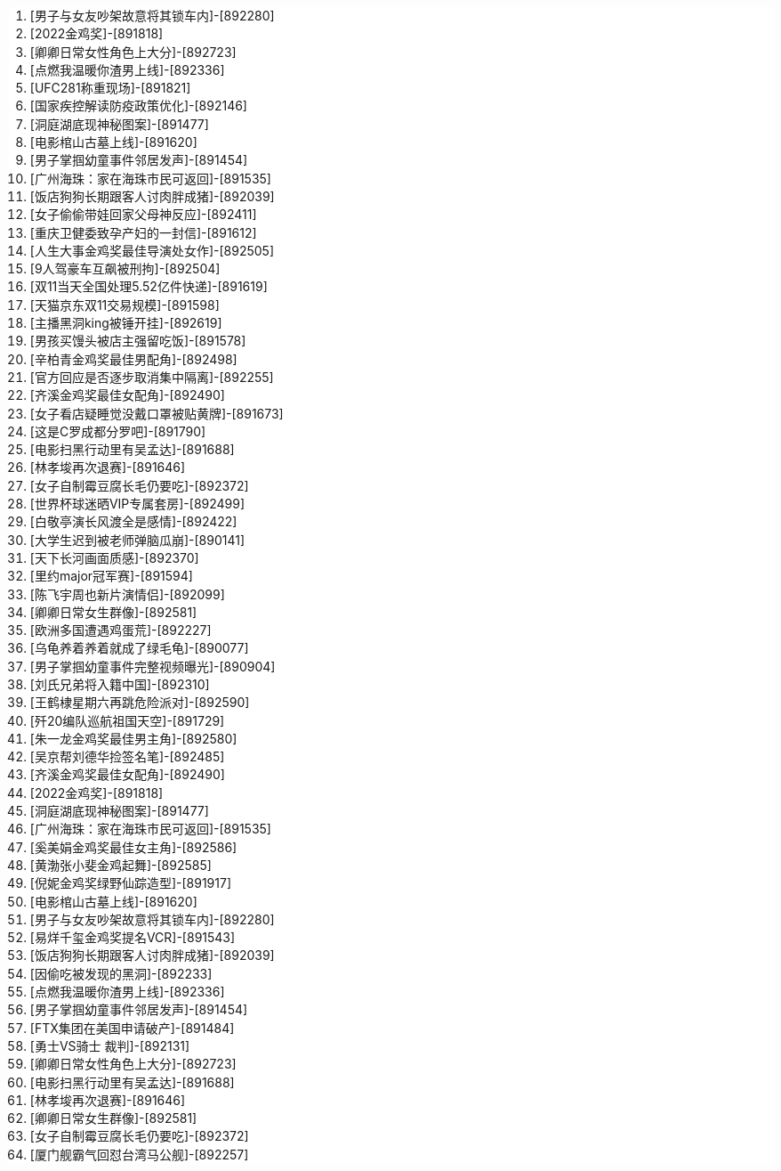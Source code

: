 1. [男子与女友吵架故意将其锁车内]-[892280]
1. [2022金鸡奖]-[891818]
1. [卿卿日常女性角色上大分]-[892723]
1. [点燃我温暖你渣男上线]-[892336]
1. [UFC281称重现场]-[891821]
1. [国家疾控解读防疫政策优化]-[892146]
1. [洞庭湖底现神秘图案]-[891477]
1. [电影棺山古墓上线]-[891620]
1. [男子掌掴幼童事件邻居发声]-[891454]
1. [广州海珠：家在海珠市民可返回]-[891535]
1. [饭店狗狗长期跟客人讨肉胖成猪]-[892039]
1. [女子偷偷带娃回家父母神反应]-[892411]
1. [重庆卫健委致孕产妇的一封信]-[891612]
1. [人生大事金鸡奖最佳导演处女作]-[892505]
1. [9人驾豪车互飙被刑拘]-[892504]
1. [双11当天全国处理5.52亿件快递]-[891619]
1. [天猫京东双11交易规模]-[891598]
1. [主播黑洞king被锤开挂]-[892619]
1. [男孩买馒头被店主强留吃饭]-[891578]
1. [辛柏青金鸡奖最佳男配角]-[892498]
1. [官方回应是否逐步取消集中隔离]-[892255]
1. [齐溪金鸡奖最佳女配角]-[892490]
1. [女子看店疑睡觉没戴口罩被贴黄牌]-[891673]
1. [这是C罗成都分罗吧]-[891790]
1. [电影扫黑行动里有吴孟达]-[891688]
1. [林孝埈再次退赛]-[891646]
1. [女子自制霉豆腐长毛仍要吃]-[892372]
1. [世界杯球迷晒VIP专属套房]-[892499]
1. [白敬亭演长风渡全是感情]-[892422]
1. [大学生迟到被老师弹脑瓜崩]-[890141]
1. [天下长河画面质感]-[892370]
1. [里约major冠军赛]-[891594]
1. [陈飞宇周也新片演情侣]-[892099]
1. [卿卿日常女生群像]-[892581]
1. [欧洲多国遭遇鸡蛋荒]-[892227]
1. [乌龟养着养着就成了绿毛龟]-[890077]
1. [男子掌掴幼童事件完整视频曝光]-[890904]
1. [刘氏兄弟将入籍中国]-[892310]
1. [王鹤棣星期六再跳危险派对]-[892590]
1. [歼20编队巡航祖国天空]-[891729]
1. [朱一龙金鸡奖最佳男主角]-[892580]
1. [吴京帮刘德华捡签名笔]-[892485]
1. [齐溪金鸡奖最佳女配角]-[892490]
1. [2022金鸡奖]-[891818]
1. [洞庭湖底现神秘图案]-[891477]
1. [广州海珠：家在海珠市民可返回]-[891535]
1. [奚美娟金鸡奖最佳女主角]-[892586]
1. [黄渤张小斐金鸡起舞]-[892585]
1. [倪妮金鸡奖绿野仙踪造型]-[891917]
1. [电影棺山古墓上线]-[891620]
1. [男子与女友吵架故意将其锁车内]-[892280]
1. [易烊千玺金鸡奖提名VCR]-[891543]
1. [饭店狗狗长期跟客人讨肉胖成猪]-[892039]
1. [因偷吃被发现的黑洞]-[892233]
1. [点燃我温暖你渣男上线]-[892336]
1. [男子掌掴幼童事件邻居发声]-[891454]
1. [FTX集团在美国申请破产]-[891484]
1. [勇士VS骑士 裁判]-[892131]
1. [卿卿日常女性角色上大分]-[892723]
1. [电影扫黑行动里有吴孟达]-[891688]
1. [林孝埈再次退赛]-[891646]
1. [卿卿日常女生群像]-[892581]
1. [女子自制霉豆腐长毛仍要吃]-[892372]
1. [厦门舰霸气回怼台湾马公舰]-[892257]